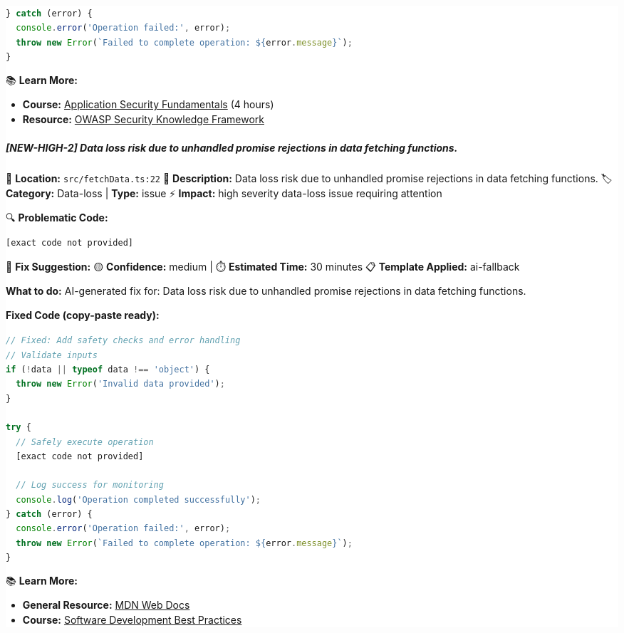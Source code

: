 ```typescript
} catch (error) {
  console.error('Operation failed:', error);
  throw new Error(`Failed to complete operation: ${error.message}`);
}
```

📚 **Learn More:**
- **Course:** [Application Security Fundamentals](https://www.coursera.org/learn/software-security) (4 hours)
- **Resource:** [OWASP Security Knowledge Framework](https://owasp.org/www-project-security-knowledge-framework/)

##### [NEW-HIGH-2] Data loss risk due to unhandled promise rejections in data fetching functions.

📁 **Location:** `src/fetchData.ts:22`
📝 **Description:** Data loss risk due to unhandled promise rejections in data fetching functions.
🏷️ **Category:** Data-loss | **Type:** issue
⚡ **Impact:** high severity data-loss issue requiring attention

🔍 **Problematic Code:**
```typescript
[exact code not provided]
```

🔧 **Fix Suggestion:**
🟡 **Confidence:** medium | ⏱️ **Estimated Time:** 30 minutes
📋 **Template Applied:** ai-fallback

**What to do:** AI-generated fix for: Data loss risk due to unhandled promise rejections in data fetching functions.

**Fixed Code (copy-paste ready):**
```typescript
// Fixed: Add safety checks and error handling
// Validate inputs
if (!data || typeof data !== 'object') {
  throw new Error('Invalid data provided');
}

try {
  // Safely execute operation
  [exact code not provided]
  
  // Log success for monitoring
  console.log('Operation completed successfully');
} catch (error) {
  console.error('Operation failed:', error);
  throw new Error(`Failed to complete operation: ${error.message}`);
}
```

📚 **Learn More:**
- **General Resource:** [MDN Web Docs](https://developer.mozilla.org/)
- **Course:** [Software Development Best Practices](https://www.coursera.org/learn/software-development-best-practices)

